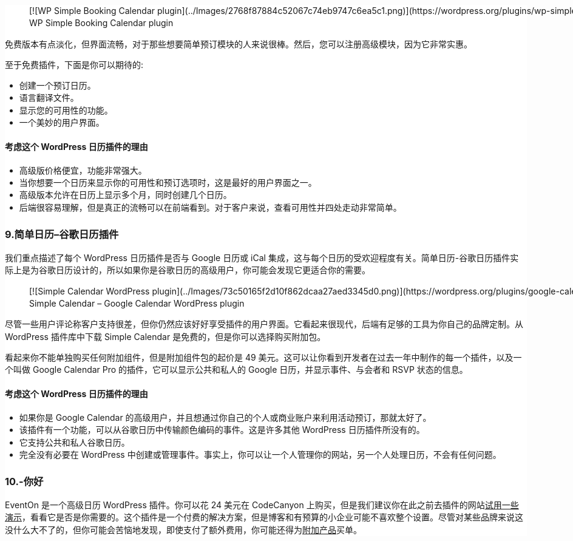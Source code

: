 <figure id="attachment_30313" aria-describedby="caption-attachment-30313" style="width: 1539px" class="wp-caption aligncenter">[![WP Simple Booking Calendar plugin](../Images/2768f87884c52067c74eb9747c6ea5c1.png)](https://wordpress.org/plugins/wp-simple-booking-calendar/)

<figcaption id="caption-attachment-30313" class="wp-caption-text">WP Simple Booking Calendar plugin</figcaption>

</figure>

免费版本有点淡化，但界面流畅，对于那些想要简单预订模块的人来说很棒。然后，您可以注册高级模块，因为它非常实惠。

至于免费插件，下面是你可以期待的:

*   创建一个预订日历。
*   语言翻译文件。
*   显示您的可用性的功能。
*   一个美妙的用户界面。

#### 考虑这个 WordPress 日历插件的理由

*   高级版价格便宜，功能非常强大。
*   当你想要一个日历来显示你的可用性和预订选项时，这是最好的用户界面之一。
*   高级版本允许在日历上显示多个月，同时创建几个日历。
*   后端很容易理解，但是真正的流畅可以在前端看到。对于客户来说，查看可用性并四处走动非常简单。

### 9.简单日历–谷歌日历插件

我们重点描述了每个 WordPress 日历插件是否与 Google 日历或 iCal 集成，这与每个日历的受欢迎程度有关。简单日历-谷歌日历插件实际上是为谷歌日历设计的，所以如果你是谷歌日历的高级用户，你可能会发现它更适合你的需要。

<figure id="attachment_30315" aria-describedby="caption-attachment-30315" style="width: 1539px" class="wp-caption aligncenter">[![Simple Calendar WordPress plugin](../Images/73c50165f2d10f862dcaa27aed3345d0.png)](https://wordpress.org/plugins/google-calendar-events/)

<figcaption id="caption-attachment-30315" class="wp-caption-text">Simple Calendar – Google Calendar WordPress plugin</figcaption>

</figure>

尽管一些用户评论称客户支持很差，但你仍然应该好好享受插件的用户界面。它看起来很现代，后端有足够的工具为你自己的品牌定制。从 WordPress 插件库中下载 Simple Calendar 是免费的，但是你可以选择购买附加包。

看起来你不能单独购买任何附加组件，但是附加组件包的起价是 49 美元。这可以让你看到开发者在过去一年中制作的每一个插件，以及一个叫做 Google Calendar Pro 的插件，它可以显示公共和私人的 Google 日历，并显示事件、与会者和 RSVP 状态的信息。

#### 考虑这个 WordPress 日历插件的理由

*   如果你是 Google Calendar 的高级用户，并且想通过你自己的个人或商业账户来利用活动预订，那就太好了。
*   该插件有一个功能，可以从谷歌日历中传输颜色编码的事件。这是许多其他 WordPress 日历插件所没有的。
*   它支持公共和私人谷歌日历。
*   完全没有必要在 WordPress 中创建或管理事件。事实上，你可以让一个人管理你的网站，另一个人处理日历，不会有任何问题。

### 10.-你好

EventOn 是一个高级日历 WordPress 插件。你可以花 24 美元在 CodeCanyon 上购买，但是我们建议你在此之前去插件的网站[试用一些演示](http://demo.myeventon.com/)，看看它是否是你需要的。这个插件是一个付费的解决方案，但是博客和有预算的小企业可能不喜欢整个设置。尽管对某些品牌来说这没什么大不了的，但你可能会苦恼地发现，即使支付了额外费用，你可能还得为[附加产品](http://www.myeventon.com/addons/)买单。
